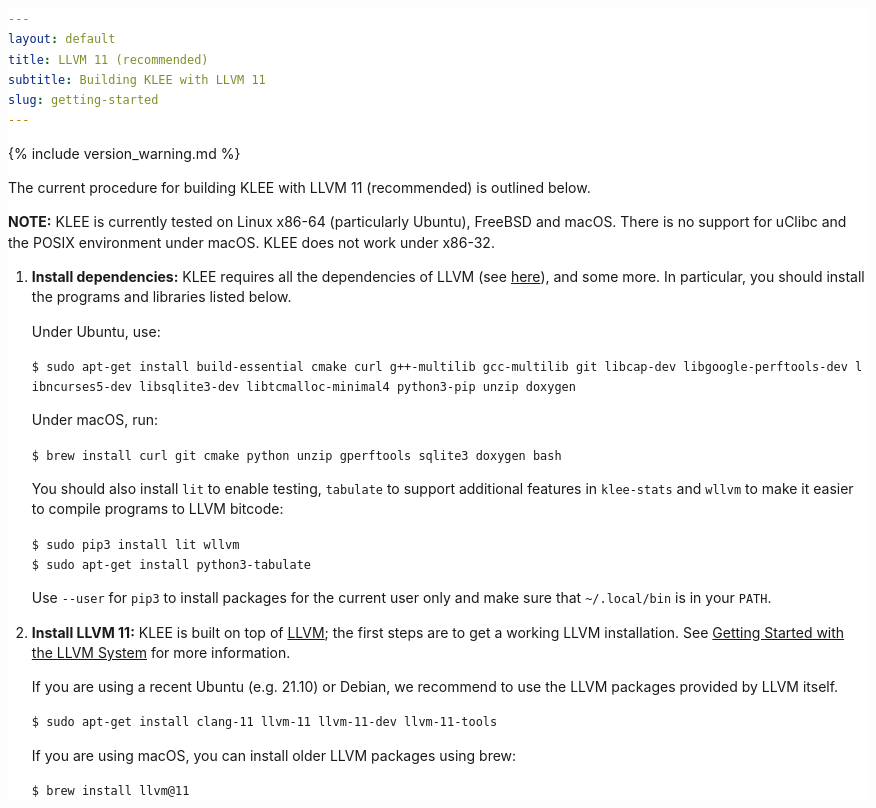 ```yaml
---
layout: default
title: LLVM 11 (recommended)
subtitle: Building KLEE with LLVM 11
slug: getting-started
---
```


{% include version_warning.md %}

The current procedure for building KLEE with LLVM 11 (recommended) is outlined below.


**NOTE:** KLEE is currently tested on Linux x86-64 (particularly Ubuntu), FreeBSD and macOS.
There is no support for uClibc and the POSIX environment under macOS.
KLEE does not work under x86-32.

1. **Install dependencies:** KLEE requires all the dependencies of LLVM (see [here](http://llvm.org/docs/GettingStarted.html#requirements)), and some more. In particular, you should install the programs and libraries listed below.

   Under Ubuntu, use:
   ```bash
   $ sudo apt-get install build-essential cmake curl g++-multilib gcc-multilib git libcap-dev libgoogle-perftools-dev libncurses5-dev libsqlite3-dev libtcmalloc-minimal4 python3-pip unzip doxygen
   ```

   Under macOS, run:
   ```bash
   $ brew install curl git cmake python unzip gperftools sqlite3 doxygen bash
   ```

   You should also install `lit` to enable testing, `tabulate` to support additional features in `klee-stats` and `wllvm` to make it easier to compile programs to LLVM bitcode:

   ```bash
   $ sudo pip3 install lit wllvm
   $ sudo apt-get install python3-tabulate
   ```

   Use `--user` for `pip3` to install packages for the current user only and make sure that `~/.local/bin` is in your `PATH`.

2. **Install LLVM 11:** KLEE is built on top of [LLVM](http://llvm.org); the first steps are to get a working LLVM installation. See [Getting Started with the LLVM System](http://llvm.org/docs/GettingStarted.html) for more information.

   If you are using a recent Ubuntu (e.g. 21.10) or Debian, we recommend to use the LLVM packages provided by LLVM itself. 

   ```bash
   $ sudo apt-get install clang-11 llvm-11 llvm-11-dev llvm-11-tools
   ```

   If you are using macOS, you can install older LLVM packages using brew:
   ```bash
   $ brew install llvm@11 
   ```   
